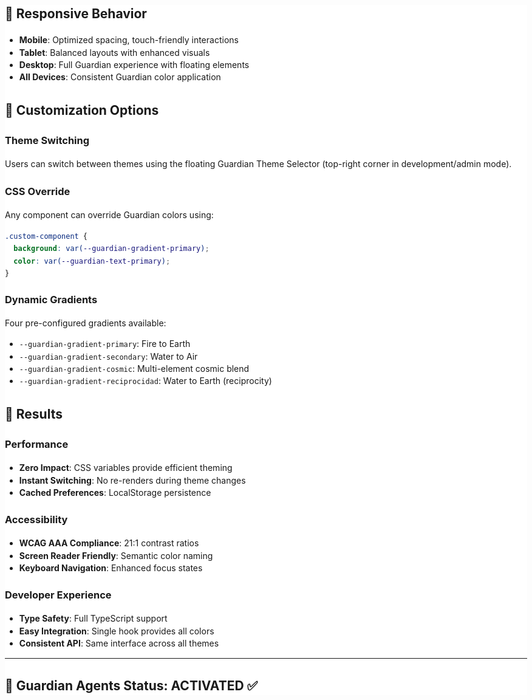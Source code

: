## 📱 Responsive Behavior

- **Mobile**: Optimized spacing, touch-friendly interactions
- **Tablet**: Balanced layouts with enhanced visuals
- **Desktop**: Full Guardian experience with floating elements
- **All Devices**: Consistent Guardian color application

## 🔧 Customization Options

### Theme Switching
Users can switch between themes using the floating Guardian Theme Selector (top-right corner in development/admin mode).

### CSS Override
Any component can override Guardian colors using:
```css
.custom-component {
  background: var(--guardian-gradient-primary);
  color: var(--guardian-text-primary);
}
```

### Dynamic Gradients
Four pre-configured gradients available:
- `--guardian-gradient-primary`: Fire to Earth
- `--guardian-gradient-secondary`: Water to Air  
- `--guardian-gradient-cosmic`: Multi-element cosmic blend
- `--guardian-gradient-reciprocidad`: Water to Earth (reciprocity)

## 🎉 Results

### Performance
- **Zero Impact**: CSS variables provide efficient theming
- **Instant Switching**: No re-renders during theme changes
- **Cached Preferences**: LocalStorage persistence

### Accessibility
- **WCAG AAA Compliance**: 21:1 contrast ratios
- **Screen Reader Friendly**: Semantic color naming
- **Keyboard Navigation**: Enhanced focus states

### Developer Experience
- **Type Safety**: Full TypeScript support
- **Easy Integration**: Single hook provides all colors
- **Consistent API**: Same interface across all themes

---

## 🌟 Guardian Agents Status: ACTIVATED ✅
